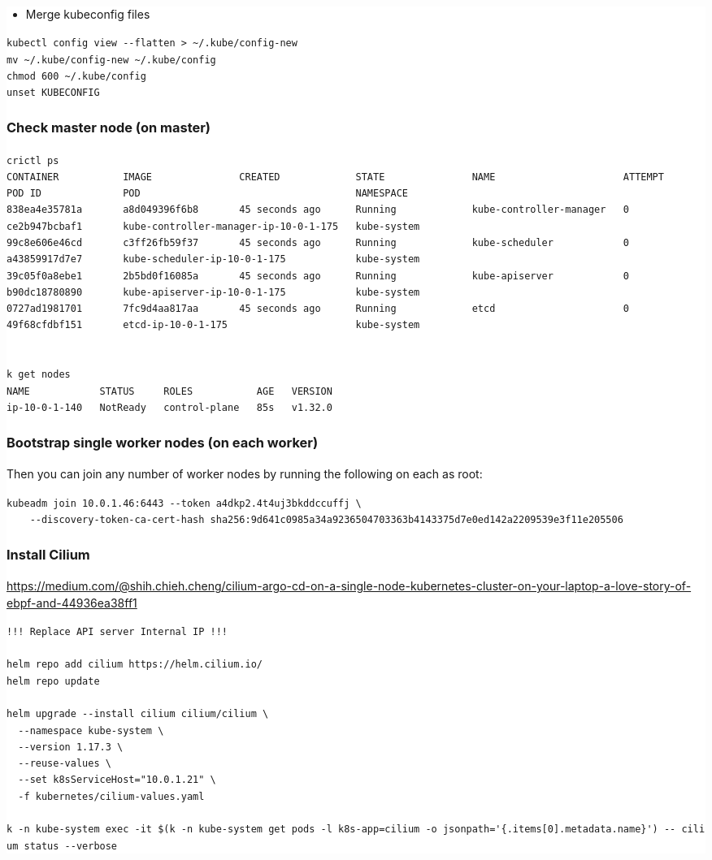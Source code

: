 - Merge kubeconfig files
```shell
kubectl config view --flatten > ~/.kube/config-new
mv ~/.kube/config-new ~/.kube/config
chmod 600 ~/.kube/config
unset KUBECONFIG
```

### Check master node (on master)
```shell
crictl ps
CONTAINER           IMAGE               CREATED             STATE               NAME                      ATTEMPT             POD ID              POD                                     NAMESPACE
838ea4e35781a       a8d049396f6b8       45 seconds ago      Running             kube-controller-manager   0                   ce2b947bcbaf1       kube-controller-manager-ip-10-0-1-175   kube-system
99c8e606e46cd       c3ff26fb59f37       45 seconds ago      Running             kube-scheduler            0                   a43859917d7e7       kube-scheduler-ip-10-0-1-175            kube-system
39c05f0a8ebe1       2b5bd0f16085a       45 seconds ago      Running             kube-apiserver            0                   b90dc18780890       kube-apiserver-ip-10-0-1-175            kube-system
0727ad1981701       7fc9d4aa817aa       45 seconds ago      Running             etcd                      0                   49f68cfdbf151       etcd-ip-10-0-1-175                      kube-system


k get nodes
NAME            STATUS     ROLES           AGE   VERSION
ip-10-0-1-140   NotReady   control-plane   85s   v1.32.0
```

### Bootstrap single worker nodes (on each worker)

Then you can join any number of worker nodes by running the following on each as root:
```shell
kubeadm join 10.0.1.46:6443 --token a4dkp2.4t4uj3bkddccuffj \
	--discovery-token-ca-cert-hash sha256:9d641c0985a34a9236504703363b4143375d7e0ed142a2209539e3f11e205506
```

### Install Cilium
https://medium.com/@shih.chieh.cheng/cilium-argo-cd-on-a-single-node-kubernetes-cluster-on-your-laptop-a-love-story-of-ebpf-and-44936ea38ff1

```shell
!!! Replace API server Internal IP !!!

helm repo add cilium https://helm.cilium.io/
helm repo update

helm upgrade --install cilium cilium/cilium \
  --namespace kube-system \
  --version 1.17.3 \
  --reuse-values \
  --set k8sServiceHost="10.0.1.21" \
  -f kubernetes/cilium-values.yaml

k -n kube-system exec -it $(k -n kube-system get pods -l k8s-app=cilium -o jsonpath='{.items[0].metadata.name}') -- cilium status --verbose
```
